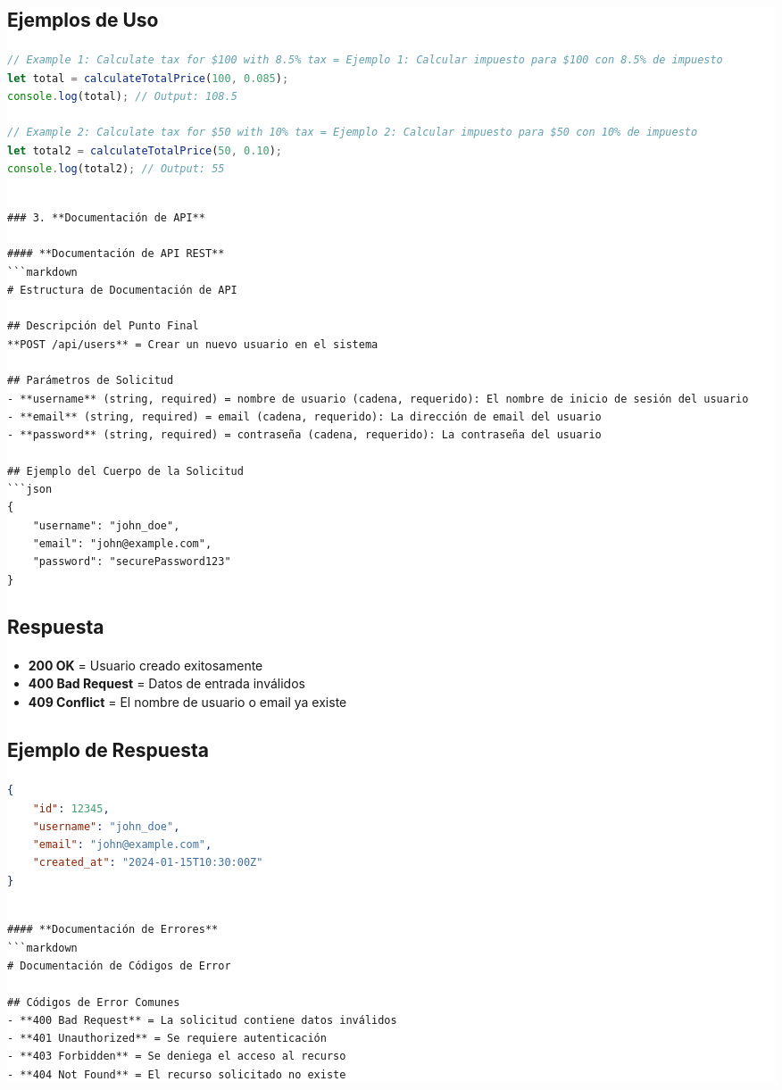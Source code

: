 ## Ejemplos de Uso
```javascript
// Example 1: Calculate tax for $100 with 8.5% tax = Ejemplo 1: Calcular impuesto para $100 con 8.5% de impuesto
let total = calculateTotalPrice(100, 0.085);
console.log(total); // Output: 108.5

// Example 2: Calculate tax for $50 with 10% tax = Ejemplo 2: Calcular impuesto para $50 con 10% de impuesto
let total2 = calculateTotalPrice(50, 0.10);
console.log(total2); // Output: 55
```
```

### 3. **Documentación de API**

#### **Documentación de API REST**
```markdown
# Estructura de Documentación de API

## Descripción del Punto Final
**POST /api/users** = Crear un nuevo usuario en el sistema

## Parámetros de Solicitud
- **username** (string, required) = nombre de usuario (cadena, requerido): El nombre de inicio de sesión del usuario
- **email** (string, required) = email (cadena, requerido): La dirección de email del usuario
- **password** (string, required) = contraseña (cadena, requerido): La contraseña del usuario

## Ejemplo del Cuerpo de la Solicitud
```json
{
    "username": "john_doe",
    "email": "john@example.com",
    "password": "securePassword123"
}
```

## Respuesta
- **200 OK** = Usuario creado exitosamente
- **400 Bad Request** = Datos de entrada inválidos
- **409 Conflict** = El nombre de usuario o email ya existe

## Ejemplo de Respuesta
```json
{
    "id": 12345,
    "username": "john_doe",
    "email": "john@example.com",
    "created_at": "2024-01-15T10:30:00Z"
}
```
```

#### **Documentación de Errores**
```markdown
# Documentación de Códigos de Error

## Códigos de Error Comunes
- **400 Bad Request** = La solicitud contiene datos inválidos
- **401 Unauthorized** = Se requiere autenticación
- **403 Forbidden** = Se deniega el acceso al recurso
- **404 Not Found** = El recurso solicitado no existe
```